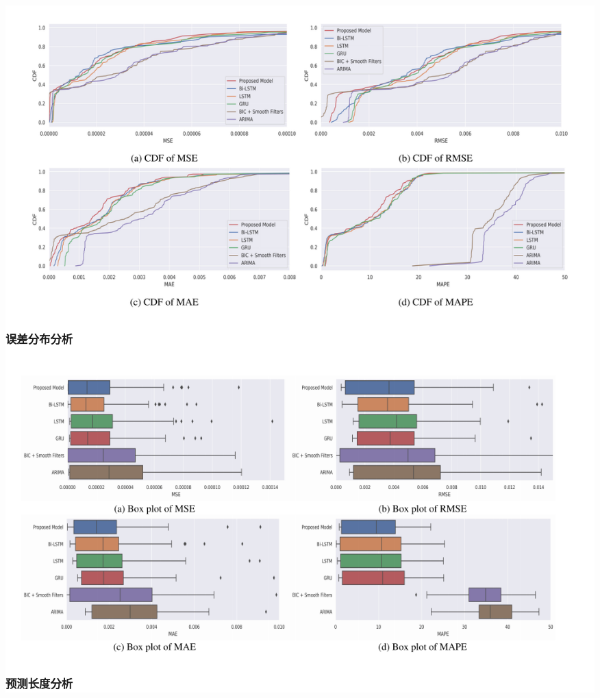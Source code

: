 ![Untitled](BHyPreC%20%E4%B8%80%E7%A7%8D%E5%9F%BA%E4%BA%8E%20Bi-LSTM%20%E7%9A%84%E6%B7%B7%E5%90%88%E9%80%92%E5%BD%92%E7%A5%9E%E7%BB%8F%E7%BD%91%E7%BB%9C%E6%A8%A1%E5%9E%8B%E6%9D%A5%E9%A2%84%E6%B5%8B%E4%BA%91%E8%99%9A%E6%8B%9F%E6%9C%BA%E7%9A%84%20CPU%20%E5%B7%A5%E4%BD%9C%E8%B4%9F%E8%BD%BD%20bbfd63b731c74fdf86fdd8d5e7fd1799/Untitled%2011.png)

### 误差分布分析

![Untitled](BHyPreC%20%E4%B8%80%E7%A7%8D%E5%9F%BA%E4%BA%8E%20Bi-LSTM%20%E7%9A%84%E6%B7%B7%E5%90%88%E9%80%92%E5%BD%92%E7%A5%9E%E7%BB%8F%E7%BD%91%E7%BB%9C%E6%A8%A1%E5%9E%8B%E6%9D%A5%E9%A2%84%E6%B5%8B%E4%BA%91%E8%99%9A%E6%8B%9F%E6%9C%BA%E7%9A%84%20CPU%20%E5%B7%A5%E4%BD%9C%E8%B4%9F%E8%BD%BD%20bbfd63b731c74fdf86fdd8d5e7fd1799/Untitled%2012.png)

### 预测长度分析
